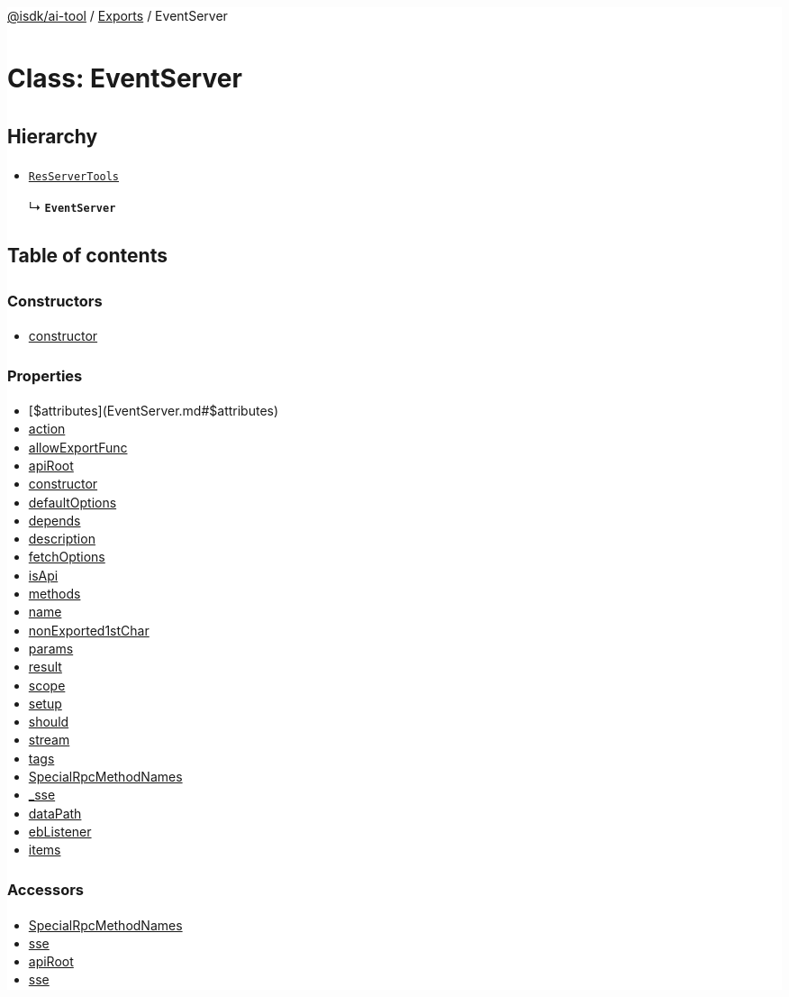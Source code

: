 [@isdk/ai-tool](../README.md) / [Exports](../modules.md) / EventServer

# Class: EventServer

## Hierarchy

- [`ResServerTools`](ResServerTools.md)

  ↳ **`EventServer`**

## Table of contents

### Constructors

- [constructor](EventServer.md#constructor)

### Properties

- [$attributes](EventServer.md#$attributes)
- [action](EventServer.md#action)
- [allowExportFunc](EventServer.md#allowexportfunc)
- [apiRoot](EventServer.md#apiroot)
- [constructor](EventServer.md#constructor-1)
- [defaultOptions](EventServer.md#defaultoptions)
- [depends](EventServer.md#depends)
- [description](EventServer.md#description)
- [fetchOptions](EventServer.md#fetchoptions)
- [isApi](EventServer.md#isapi)
- [methods](EventServer.md#methods)
- [name](EventServer.md#name)
- [nonExported1stChar](EventServer.md#nonexported1stchar)
- [params](EventServer.md#params)
- [result](EventServer.md#result)
- [scope](EventServer.md#scope)
- [setup](EventServer.md#setup)
- [should](EventServer.md#should)
- [stream](EventServer.md#stream)
- [tags](EventServer.md#tags)
- [SpecialRpcMethodNames](EventServer.md#specialrpcmethodnames)
- [\_sse](EventServer.md#_sse)
- [dataPath](EventServer.md#datapath)
- [ebListener](EventServer.md#eblistener)
- [items](EventServer.md#items)

### Accessors

- [SpecialRpcMethodNames](EventServer.md#specialrpcmethodnames-1)
- [sse](EventServer.md#sse)
- [apiRoot](EventServer.md#apiroot-1)
- [sse](EventServer.md#sse-1)
